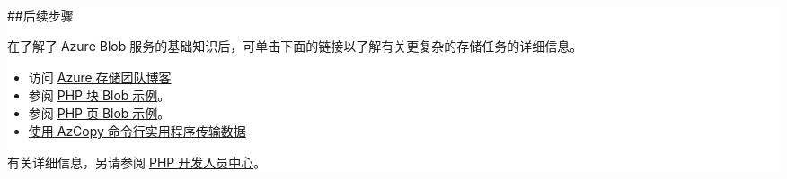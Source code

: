 ##<a id="next-steps"></a>后续步骤

在了解了 Azure Blob 服务的基础知识后，可单击下面的链接以了解有关更复杂的存储任务的详细信息。

- 访问 [Azure 存储团队博客](http://blogs.msdn.com/b/windowsazurestorage/)
- 参阅 [PHP 块 Blob 示例](https://github.com/WindowsAzure/azure-sdk-for-php-samples/blob/master/storage/BlockBlobExample.php)。
- 参阅 [PHP 页 Blob 示例](https://github.com/WindowsAzure/azure-sdk-for-php-samples/blob/master/storage/PageBlobExample.php)。
- [使用 AzCopy 命令行实用程序传输数据](./storage-use-azcopy.md)

有关详细信息，另请参阅 [PHP 开发人员中心](/develop/php/)。

[download]: ../php-download-sdk.md
[container-acl]: http://msdn.microsoft.com/zh-cn/library/azure/dd179391.aspx
[error-codes]: http://msdn.microsoft.com/zh-cn/library/azure/dd179439.aspx
[file_get_contents]: http://php.net/file_get_contents
[require\_once]: http://php.net/require_once
[fopen]: http://www.php.net/fopen
[stream-get-contents]: http://www.php.net/stream_get_contents

